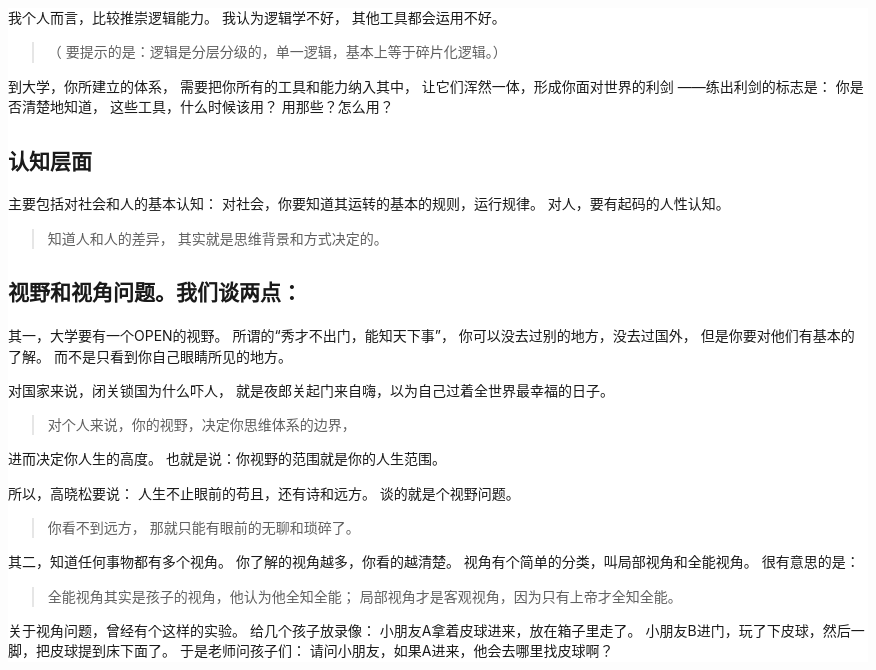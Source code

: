 我个人而言，比较推崇逻辑能力。
我认为逻辑学不好，
其他工具都会运用不好。
>（ 要提示的是：逻辑是分层分级的，单一逻辑，基本上等于碎片化逻辑。）

到大学，你所建立的体系，
需要把你所有的工具和能力纳入其中，
让它们浑然一体，形成你面对世界的利剑
——练出利剑的标志是：
你是否清楚地知道，
这些工具，什么时候该用？
用那些？怎么用？
 
## 认知层面
主要包括对社会和人的基本认知：
对社会，你要知道其运转的基本的规则，运行规律。
对人，要有起码的人性认知。
>知道人和人的差异，
其实就是思维背景和方式决定的。
 
## 视野和视角问题。我们谈两点：
其一，大学要有一个OPEN的视野。
所谓的“秀才不出门，能知天下事”，
你可以没去过别的地方，没去过国外，
但是你要对他们有基本的了解。
而不是只看到你自己眼睛所见的地方。
 
对国家来说，闭关锁国为什么吓人，
就是夜郎关起门来自嗨，以为自己过着全世界最幸福的日子。
>对个人来说，你的视野，决定你思维体系的边界，

进而决定你人生的高度。
也就是说：你视野的范围就是你的人生范围。
 
所以，高晓松要说：
人生不止眼前的苟且，还有诗和远方。
谈的就是个视野问题。
>你看不到远方，
那就只能有眼前的无聊和琐碎了。
 
其二，知道任何事物都有多个视角。
你了解的视角越多，你看的越清楚。
视角有个简单的分类，叫局部视角和全能视角。
很有意思的是：
>全能视角其实是孩子的视角，他认为他全知全能；
局部视角才是客观视角，因为只有上帝才全知全能。
 
关于视角问题，曾经有个这样的实验。
给几个孩子放录像：
小朋友A拿着皮球进来，放在箱子里走了。
小朋友B进门，玩了下皮球，然后一脚，把皮球提到床下面了。
于是老师问孩子们：
请问小朋友，如果A进来，他会去哪里找皮球啊？
 